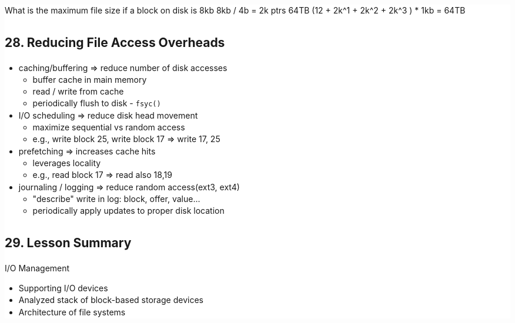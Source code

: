 What is the maximum file size if a block on disk is 8kb
8kb / 4b = 2k ptrs
64TB (12 + 2k^1 + 2k^2 + 2k^3 ) * 1kb = 64TB

## 28. Reducing File Access Overheads
- caching/buffering => reduce number of disk accesses
  - buffer cache in main memory
  - read / write from cache
  - periodically flush to disk - `fsyc()`
- I/O scheduling => reduce disk head movement
  - maximize sequential vs random access
  - e.g., write block 25, write block 17 => write 17, 25
- prefetching => increases cache hits
  - leverages locality
  - e.g., read block 17 => read also 18,19
- journaling / logging => reduce random access(ext3, ext4)
  - "describe" write in log: block, offer, value...
  - periodically apply updates to proper disk location

## 29. Lesson Summary
I/O Management
- Supporting I/O devices
- Analyzed stack of block-based storage devices
- Architecture of file systems